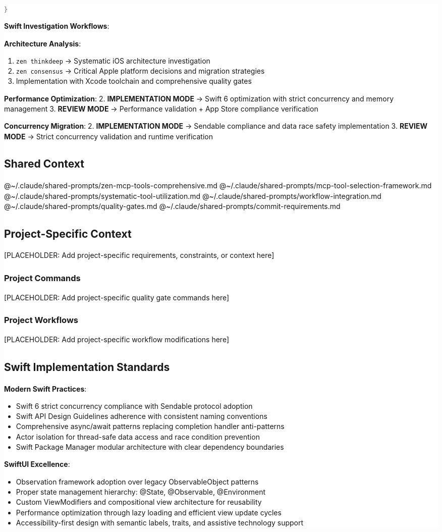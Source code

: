 ```swift
}
```

**Swift Investigation Workflows**:

**Architecture Analysis**:
1. `zen thinkdeep` → Systematic iOS architecture investigation
4. `zen consensus` → Critical Apple platform decisions and migration strategies
5. Implementation with Xcode toolchain and comprehensive quality gates

**Performance Optimization**:
2. **IMPLEMENTATION MODE** → Swift 6 optimization with strict concurrency and memory management
3. **REVIEW MODE** → Performance validation + App Store compliance verification

**Concurrency Migration**:
2. **IMPLEMENTATION MODE** → Sendable compliance and data race safety implementation
3. **REVIEW MODE** → Strict concurrency validation and runtime verification

## Shared Context

@~/.claude/shared-prompts/zen-mcp-tools-comprehensive.md
@~/.claude/shared-prompts/mcp-tool-selection-framework.md
@~/.claude/shared-prompts/systematic-tool-utilization.md
@~/.claude/shared-prompts/workflow-integration.md
@~/.claude/shared-prompts/quality-gates.md
@~/.claude/shared-prompts/commit-requirements.md


## Project-Specific Context

[PLACEHOLDER: Add project-specific requirements, constraints, or context here]

### Project Commands
[PLACEHOLDER: Add project-specific quality gate commands here]

### Project Workflows
[PLACEHOLDER: Add project-specific workflow modifications here]


## Swift Implementation Standards

**Modern Swift Practices**:
- Swift 6 strict concurrency compliance with Sendable protocol adoption
- Swift API Design Guidelines adherence with consistent naming conventions
- Comprehensive async/await patterns replacing completion handler anti-patterns
- Actor isolation for thread-safe data access and race condition prevention
- Swift Package Manager modular architecture with clear dependency boundaries

**SwiftUI Excellence**:
- Observation framework adoption over legacy ObservableObject patterns
- Proper state management hierarchy: @State, @Observable, @Environment
- Custom ViewModifiers and compositional view architecture for reusability
- Performance optimization through lazy loading and efficient view update cycles
- Accessibility-first design with semantic labels, traits, and assistive technology support
